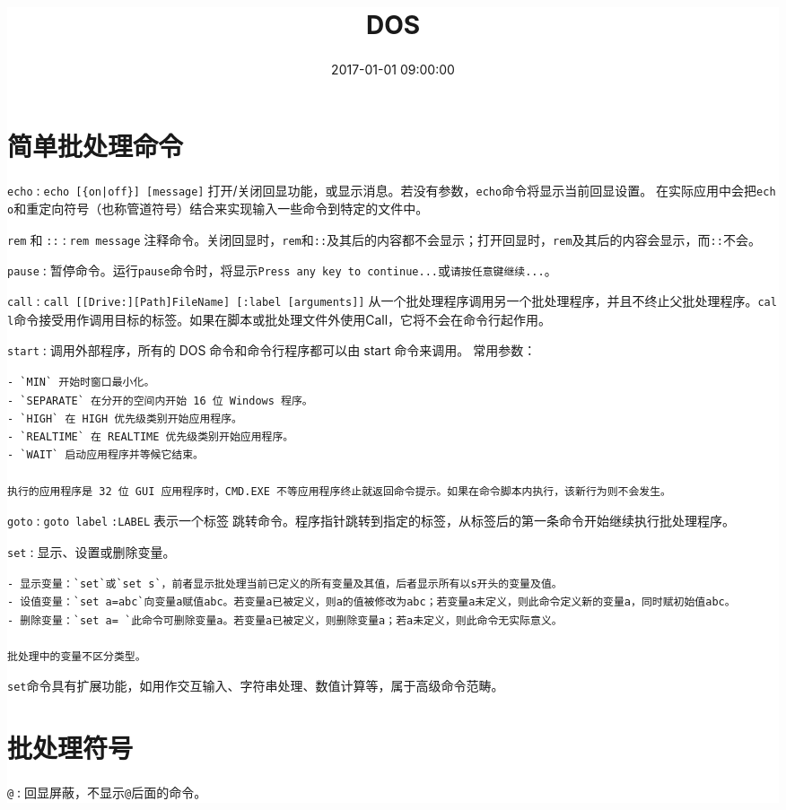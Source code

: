 ﻿---
title: DOS
date: 2017-01-01 09:00:00
tags: [操作系统]
---

# 简单批处理命令

`echo`
:   `echo [{on|off}] [message]`
打开/关闭回显功能，或显示消息。若没有参数，`echo`命令将显示当前回显设置。
在实际应用中会把`echo`和重定向符号（也称管道符号）结合来实现输入一些命令到特定的文件中。

`rem` 和 `::`
:   `rem message`
注释命令。关闭回显时，`rem`和`::`及其后的内容都不会显示；打开回显时，`rem`及其后的内容会显示，而`::`不会。

`pause`
:   暂停命令。运行`pause`命令时，将显示`Press any key to continue...`或`请按任意键继续...`。

`call`
:   `call [[Drive:][Path]FileName] [:label [arguments]]`
从一个批处理程序调用另一个批处理程序，并且不终止父批处理程序。`call`命令接受用作调用目标的标签。如果在脚本或批处理文件外使用Call，它将不会在命令行起作用。

`start`
:   调用外部程序，所有的 DOS 命令和命令行程序都可以由 start 命令来调用。
常用参数：

    - `MIN` 开始时窗口最小化。
    - `SEPARATE` 在分开的空间内开始 16 位 Windows 程序。
    - `HIGH` 在 HIGH 优先级类别开始应用程序。
    - `REALTIME` 在 REALTIME 优先级类别开始应用程序。
    - `WAIT` 启动应用程序并等候它结束。

    执行的应用程序是 32 位 GUI 应用程序时，CMD.EXE 不等应用程序终止就返回命令提示。如果在命令脚本内执行，该新行为则不会发生。

`goto`
:   `goto label`
`:LABEL` 表示一个标签
跳转命令。程序指针跳转到指定的标签，从标签后的第一条命令开始继续执行批处理程序。

`set`
:  显示、设置或删除变量。

    - 显示变量：`set`或`set s`，前者显示批处理当前已定义的所有变量及其值，后者显示所有以s开头的变量及值。
    - 设值变量：`set a=abc`向变量a赋值abc。若变量a已被定义，则a的值被修改为abc；若变量a未定义，则此命令定义新的变量a，同时赋初始值abc。
    - 删除变量：`set a= `此命令可删除变量a。若变量a已被定义，则删除变量a；若a未定义，则此命令无实际意义。

    批处理中的变量不区分类型。
`set`命令具有扩展功能，如用作交互输入、字符串处理、数值计算等，属于高级命令范畴。

# 批处理符号

`@`
:   回显屏蔽，不显示`@`后面的命令。
